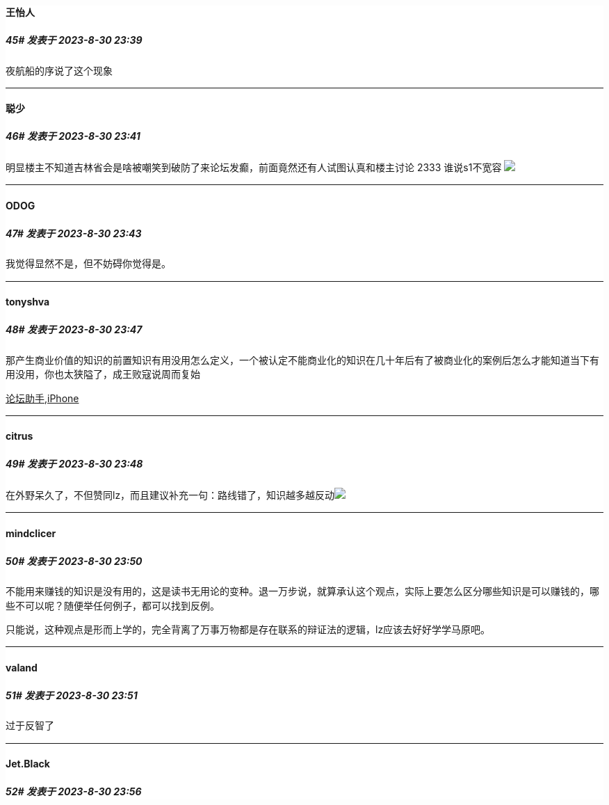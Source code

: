 ####  王怡人  
##### 45#       发表于 2023-8-30 23:39

夜航船的序说了这个现象

*****

####  聪少  
##### 46#       发表于 2023-8-30 23:41

明显楼主不知道吉林省会是啥被嘲笑到破防了来论坛发癫，前面竟然还有人试图认真和楼主讨论 2333 谁说s1不宽容 <img src="https://static.saraba1st.com/image/smiley/face2017/035.png" referrerpolicy="no-referrer">

*****

####  ODOG  
##### 47#       发表于 2023-8-30 23:43

我觉得显然不是，但不妨碍你觉得是。

*****

####  tonyshva  
##### 48#       发表于 2023-8-30 23:47

那产生商业价值的知识的前置知识有用没用怎么定义，一个被认定不能商业化的知识在几十年后有了被商业化的案例后怎么才能知道当下有用没用，你也太狭隘了，成王败寇说周而复始

[论坛助手,iPhone](https://bbs.saraba1st.com/2b/forum.php?mod=viewthread&amp;tid=2029836)

*****

####  citrus  
##### 49#       发表于 2023-8-30 23:48

在外野呆久了，不但赞同lz，而且建议补充一句：路线错了，知识越多越反动<img src="https://static.saraba1st.com/image/smiley/face2017/067.png" referrerpolicy="no-referrer">

*****

####  mindclicer  
##### 50#       发表于 2023-8-30 23:50

不能用来赚钱的知识是没有用的，这是读书无用论的变种。退一万步说，就算承认这个观点，实际上要怎么区分哪些知识是可以赚钱的，哪些不可以呢？随便举任何例子，都可以找到反例。

只能说，这种观点是形而上学的，完全背离了万事万物都是存在联系的辩证法的逻辑，lz应该去好好学学马原吧。

*****

####  valand  
##### 51#       发表于 2023-8-30 23:51

过于反智了

*****

####  Jet.Black  
##### 52#       发表于 2023-8-30 23:56
